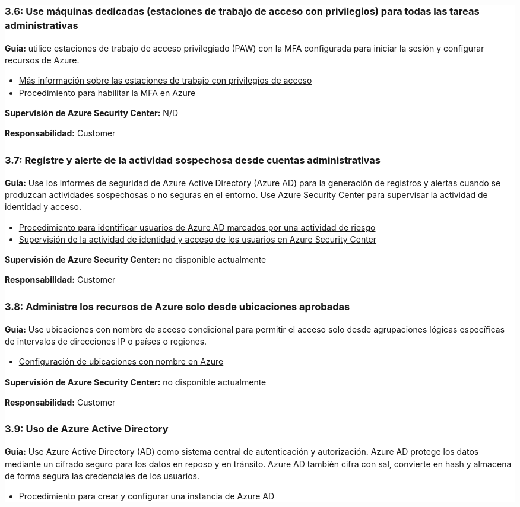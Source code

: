 ### <a name="36-use-dedicated-machines-privileged-access-workstations-for-all-administrative-tasks"></a>3.6: Use máquinas dedicadas (estaciones de trabajo de acceso con privilegios) para todas las tareas administrativas
**Guía:** utilice estaciones de trabajo de acceso privilegiado (PAW) con la MFA configurada para iniciar la sesión y configurar recursos de Azure.

- [Más información sobre las estaciones de trabajo con privilegios de acceso](https://4sysops.com/archives/understand-the-microsoft-privileged-access-workstation-paw-security-model/)  
- [Procedimiento para habilitar la MFA en Azure](../active-directory/authentication/howto-mfa-getstarted.md)  

**Supervisión de Azure Security Center:** N/D

**Responsabilidad:** Customer

### <a name="37-log-and-alert-on-suspicious-activity-from-administrative-accounts"></a>3.7: Registre y alerte de la actividad sospechosa desde cuentas administrativas
**Guía:** Use los informes de seguridad de Azure Active Directory (Azure AD) para la generación de registros y alertas cuando se produzcan actividades sospechosas o no seguras en el entorno. Use Azure Security Center para supervisar la actividad de identidad y acceso.

- [Procedimiento para identificar usuarios de Azure AD marcados por una actividad de riesgo](../active-directory/identity-protection/overview-identity-protection.md)  
- [Supervisión de la actividad de identidad y acceso de los usuarios en Azure Security Center](../security-center/security-center-identity-access.md)  

**Supervisión de Azure Security Center:** no disponible actualmente

**Responsabilidad:** Customer

### <a name="38-manage-azure-resources-from-only-approved-locations"></a>3.8: Administre los recursos de Azure solo desde ubicaciones aprobadas
**Guía:** Use ubicaciones con nombre de acceso condicional para permitir el acceso solo desde agrupaciones lógicas específicas de intervalos de direcciones IP o países o regiones.

- [Configuración de ubicaciones con nombre en Azure](../active-directory/reports-monitoring/quickstart-configure-named-locations.md)  

**Supervisión de Azure Security Center:** no disponible actualmente

**Responsabilidad:** Customer

### <a name="39-use-azure-active-directory"></a>3.9: Uso de Azure Active Directory
**Guía:** Use Azure Active Directory (AD) como sistema central de autenticación y autorización. Azure AD protege los datos mediante un cifrado seguro para los datos en reposo y en tránsito. Azure AD también cifra con sal, convierte en hash y almacena de forma segura las credenciales de los usuarios.

- [Procedimiento para crear y configurar una instancia de Azure AD](../active-directory/fundamentals/active-directory-access-create-new-tenant.md)  
